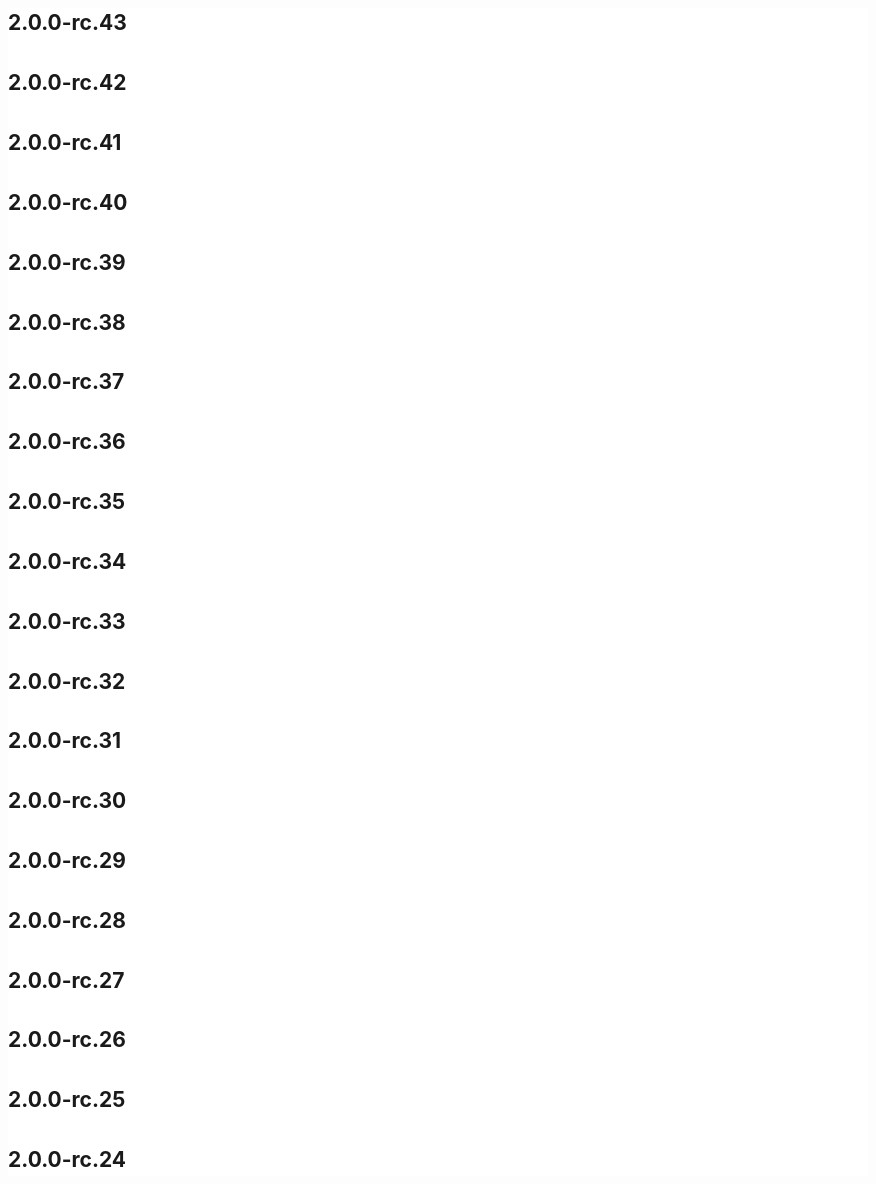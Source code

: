 ## 2.0.0-rc.43

## 2.0.0-rc.42

## 2.0.0-rc.41

## 2.0.0-rc.40

## 2.0.0-rc.39

## 2.0.0-rc.38

## 2.0.0-rc.37

## 2.0.0-rc.36

## 2.0.0-rc.35

## 2.0.0-rc.34

## 2.0.0-rc.33

## 2.0.0-rc.32

## 2.0.0-rc.31

## 2.0.0-rc.30

## 2.0.0-rc.29

## 2.0.0-rc.28

## 2.0.0-rc.27

## 2.0.0-rc.26

## 2.0.0-rc.25

## 2.0.0-rc.24
